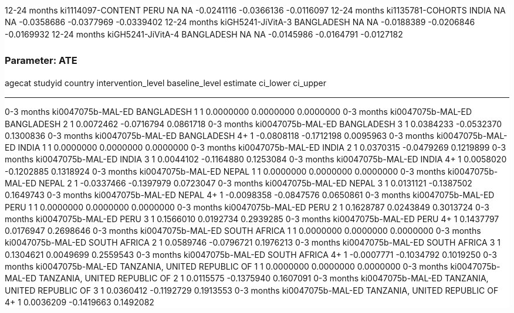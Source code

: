 12-24 months   ki1114097-CONTENT          PERU                           NA                   NA                -0.0241116   -0.0366136   -0.0116097
12-24 months   ki1135781-COHORTS          INDIA                          NA                   NA                -0.0358686   -0.0377969   -0.0339402
12-24 months   kiGH5241-JiVitA-3          BANGLADESH                     NA                   NA                -0.0188389   -0.0206846   -0.0169932
12-24 months   kiGH5241-JiVitA-4          BANGLADESH                     NA                   NA                -0.0145986   -0.0164791   -0.0127182


### Parameter: ATE


agecat         studyid                    country                        intervention_level   baseline_level      estimate     ci_lower     ci_upper
-------------  -------------------------  -----------------------------  -------------------  ---------------  -----------  -----------  -----------
0-3 months     ki0047075b-MAL-ED          BANGLADESH                     1                    1                  0.0000000    0.0000000    0.0000000
0-3 months     ki0047075b-MAL-ED          BANGLADESH                     2                    1                  0.0072462   -0.0716794    0.0861718
0-3 months     ki0047075b-MAL-ED          BANGLADESH                     3                    1                  0.0384233   -0.0532370    0.1300836
0-3 months     ki0047075b-MAL-ED          BANGLADESH                     4+                   1                 -0.0808118   -0.1712198    0.0095963
0-3 months     ki0047075b-MAL-ED          INDIA                          1                    1                  0.0000000    0.0000000    0.0000000
0-3 months     ki0047075b-MAL-ED          INDIA                          2                    1                  0.0370315   -0.0479269    0.1219899
0-3 months     ki0047075b-MAL-ED          INDIA                          3                    1                  0.0044102   -0.1164880    0.1253084
0-3 months     ki0047075b-MAL-ED          INDIA                          4+                   1                  0.0058020   -0.1202885    0.1318924
0-3 months     ki0047075b-MAL-ED          NEPAL                          1                    1                  0.0000000    0.0000000    0.0000000
0-3 months     ki0047075b-MAL-ED          NEPAL                          2                    1                 -0.0337466   -0.1397979    0.0723047
0-3 months     ki0047075b-MAL-ED          NEPAL                          3                    1                  0.0131121   -0.1387502    0.1649743
0-3 months     ki0047075b-MAL-ED          NEPAL                          4+                   1                 -0.0098358   -0.0847576    0.0650861
0-3 months     ki0047075b-MAL-ED          PERU                           1                    1                  0.0000000    0.0000000    0.0000000
0-3 months     ki0047075b-MAL-ED          PERU                           2                    1                  0.1628787    0.0243849    0.3013724
0-3 months     ki0047075b-MAL-ED          PERU                           3                    1                  0.1566010    0.0192734    0.2939285
0-3 months     ki0047075b-MAL-ED          PERU                           4+                   1                  0.1437797    0.0176947    0.2698646
0-3 months     ki0047075b-MAL-ED          SOUTH AFRICA                   1                    1                  0.0000000    0.0000000    0.0000000
0-3 months     ki0047075b-MAL-ED          SOUTH AFRICA                   2                    1                  0.0589746   -0.0796721    0.1976213
0-3 months     ki0047075b-MAL-ED          SOUTH AFRICA                   3                    1                  0.1304621    0.0049699    0.2559543
0-3 months     ki0047075b-MAL-ED          SOUTH AFRICA                   4+                   1                 -0.0007771   -0.1034792    0.1019250
0-3 months     ki0047075b-MAL-ED          TANZANIA, UNITED REPUBLIC OF   1                    1                  0.0000000    0.0000000    0.0000000
0-3 months     ki0047075b-MAL-ED          TANZANIA, UNITED REPUBLIC OF   2                    1                  0.0115575   -0.1375940    0.1607091
0-3 months     ki0047075b-MAL-ED          TANZANIA, UNITED REPUBLIC OF   3                    1                  0.0360412   -0.1192729    0.1913553
0-3 months     ki0047075b-MAL-ED          TANZANIA, UNITED REPUBLIC OF   4+                   1                  0.0036209   -0.1419663    0.1492082